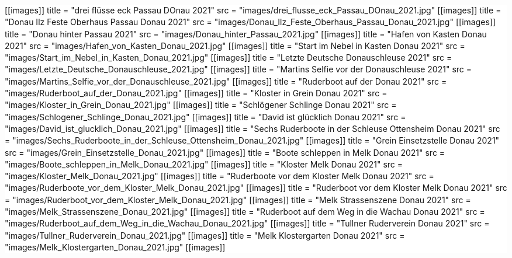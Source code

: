 [[images]]
title = "drei flüsse eck Passau DOnau 2021"
src = "images/drei_flusse_eck_Passau_DOnau_2021.jpg"
[[images]]
title = "Donau Ilz Feste Oberhaus Passau Donau 2021"
src = "images/Donau_Ilz_Feste_Oberhaus_Passau_Donau_2021.jpg"
[[images]]
title = "Donau hinter Passau 2021"
src = "images/Donau_hinter_Passau_2021.jpg"
[[images]]
title = "Hafen von Kasten Donau 2021"
src = "images/Hafen_von_Kasten_Donau_2021.jpg"
[[images]]
title = "Start im Nebel in Kasten Donau 2021"
src = "images/Start_im_Nebel_in_Kasten_Donau_2021.jpg"
[[images]]
title = "Letzte Deutsche Donauschleuse 2021"
src = "images/Letzte_Deutsche_Donauschleuse_2021.jpg"
[[images]]
title = "Martins Selfie vor der Donauschleuse 2021"
src = "images/Martins_Selfie_vor_der_Donauschleuse_2021.jpg"
[[images]]
title = "Ruderboot auf der Donau 2021"
src = "images/Ruderboot_auf_der_Donau_2021.jpg"
[[images]]
title = "Kloster in Grein Donau 2021"
src = "images/Kloster_in_Grein_Donau_2021.jpg"
[[images]]
title = "Schlögener Schlinge Donau 2021"
src = "images/Schlogener_Schlinge_Donau_2021.jpg"
[[images]]
title = "David ist glücklich Donau 2021"
src = "images/David_ist_glucklich_Donau_2021.jpg"
[[images]]
title = "Sechs Ruderboote in der Schleuse Ottensheim Donau 2021"
src = "images/Sechs_Ruderboote_in_der_Schleuse_Ottensheim_Donau_2021.jpg"
[[images]]
title = "Grein Einsetzstelle Donau 2021"
src = "images/Grein_Einsetzstelle_Donau_2021.jpg"
[[images]]
title = "Boote schleppen in Melk Donau 2021"
src = "images/Boote_schleppen_in_Melk_Donau_2021.jpg"
[[images]]
title = "Kloster Melk Donau 2021"
src = "images/Kloster_Melk_Donau_2021.jpg"
[[images]]
title = "Ruderboote vor dem Kloster Melk Donau 2021"
src = "images/Ruderboote_vor_dem_Kloster_Melk_Donau_2021.jpg"
[[images]]
title = "Ruderboot vor dem Kloster Melk Donau 2021"
src = "images/Ruderboot_vor_dem_Kloster_Melk_Donau_2021.jpg"
[[images]]
title = "Melk Strassenszene Donau 2021"
src = "images/Melk_Strassenszene_Donau_2021.jpg"
[[images]]
title = "Ruderboot auf dem Weg in die Wachau Donau 2021"
src = "images/Ruderboot_auf_dem_Weg_in_die_Wachau_Donau_2021.jpg"
[[images]]
title = "Tullner Ruderverein Donau 2021"
src = "images/Tullner_Ruderverein_Donau_2021.jpg"
[[images]]
title = "Melk Klostergarten Donau 2021"
src = "images/Melk_Klostergarten_Donau_2021.jpg"
[[images]]